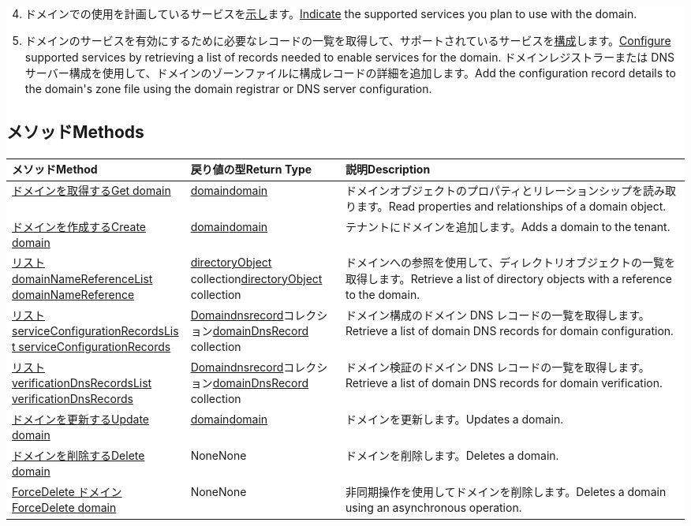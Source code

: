 4. <span data-ttu-id="d0336-114">ドメインでの使用を計画しているサービスを[示し](../api/domain-update.md)ます。</span><span class="sxs-lookup"><span data-stu-id="d0336-114">[Indicate](../api/domain-update.md) the supported services you plan to use with the domain.</span></span>

5. <span data-ttu-id="d0336-115">ドメインのサービスを有効にするために必要なレコードの一覧を取得して、サポートされているサービスを[構成](../api/domain-list-serviceconfigurationrecords.md)します。</span><span class="sxs-lookup"><span data-stu-id="d0336-115">[Configure](../api/domain-list-serviceconfigurationrecords.md) supported services by retrieving a list of records needed to enable services for the domain.</span></span> <span data-ttu-id="d0336-116">ドメインレジストラーまたは DNS サーバー構成を使用して、ドメインのゾーンファイルに構成レコードの詳細を追加します。</span><span class="sxs-lookup"><span data-stu-id="d0336-116">Add the configuration record details to the domain's zone file using the domain registrar or DNS server configuration.</span></span>

## <a name="methods"></a><span data-ttu-id="d0336-117">メソッド</span><span class="sxs-lookup"><span data-stu-id="d0336-117">Methods</span></span>

| <span data-ttu-id="d0336-118">メソッド</span><span class="sxs-lookup"><span data-stu-id="d0336-118">Method</span></span>   | <span data-ttu-id="d0336-119">戻り値の型</span><span class="sxs-lookup"><span data-stu-id="d0336-119">Return Type</span></span> |<span data-ttu-id="d0336-120">説明</span><span class="sxs-lookup"><span data-stu-id="d0336-120">Description</span></span>|
|:---------------|:--------|:----------|
|[<span data-ttu-id="d0336-121">ドメインを取得する</span><span class="sxs-lookup"><span data-stu-id="d0336-121">Get domain</span></span>](../api/domain-get.md) | [<span data-ttu-id="d0336-122">domain</span><span class="sxs-lookup"><span data-stu-id="d0336-122">domain</span></span>](domain.md) | <span data-ttu-id="d0336-123">ドメインオブジェクトのプロパティとリレーションシップを読み取ります。</span><span class="sxs-lookup"><span data-stu-id="d0336-123">Read properties and relationships of a domain object.</span></span>|
|[<span data-ttu-id="d0336-124">ドメインを作成する</span><span class="sxs-lookup"><span data-stu-id="d0336-124">Create domain</span></span>](../api/domain-post-domains.md) | [<span data-ttu-id="d0336-125">domain</span><span class="sxs-lookup"><span data-stu-id="d0336-125">domain</span></span>](domain.md) | <span data-ttu-id="d0336-126">テナントにドメインを追加します。</span><span class="sxs-lookup"><span data-stu-id="d0336-126">Adds a domain to the tenant.</span></span> |
|[<span data-ttu-id="d0336-127">リスト domainNameReference</span><span class="sxs-lookup"><span data-stu-id="d0336-127">List domainNameReference</span></span>](../api/domain-list-domainnamereferences.md) |<span data-ttu-id="d0336-128">[directoryObject](directoryobject.md) collection</span><span class="sxs-lookup"><span data-stu-id="d0336-128">[directoryObject](directoryobject.md) collection</span></span>| <span data-ttu-id="d0336-129">ドメインへの参照を使用して、ディレクトリオブジェクトの一覧を取得します。</span><span class="sxs-lookup"><span data-stu-id="d0336-129">Retrieve a list of directory objects with a reference to the domain.</span></span>|
|[<span data-ttu-id="d0336-130">リスト serviceConfigurationRecords</span><span class="sxs-lookup"><span data-stu-id="d0336-130">List serviceConfigurationRecords</span></span>](../api/domain-list-serviceconfigurationrecords.md) |<span data-ttu-id="d0336-131">[Domaindnsrecord](domaindnsrecord.md)コレクション</span><span class="sxs-lookup"><span data-stu-id="d0336-131">[domainDnsRecord](domaindnsrecord.md) collection</span></span>|  <span data-ttu-id="d0336-132">ドメイン構成のドメイン DNS レコードの一覧を取得します。</span><span class="sxs-lookup"><span data-stu-id="d0336-132">Retrieve a list of domain DNS records for domain configuration.</span></span>|
|[<span data-ttu-id="d0336-133">リスト verificationDnsRecords</span><span class="sxs-lookup"><span data-stu-id="d0336-133">List verificationDnsRecords</span></span>](../api/domain-list-verificationdnsrecords.md) |<span data-ttu-id="d0336-134">[Domaindnsrecord](domaindnsrecord.md)コレクション</span><span class="sxs-lookup"><span data-stu-id="d0336-134">[domainDnsRecord](domaindnsrecord.md) collection</span></span>|  <span data-ttu-id="d0336-135">ドメイン検証のドメイン DNS レコードの一覧を取得します。</span><span class="sxs-lookup"><span data-stu-id="d0336-135">Retrieve a list of domain DNS records for domain verification.</span></span>|
|[<span data-ttu-id="d0336-136">ドメインを更新する</span><span class="sxs-lookup"><span data-stu-id="d0336-136">Update domain</span></span>](../api/domain-update.md) | [<span data-ttu-id="d0336-137">domain</span><span class="sxs-lookup"><span data-stu-id="d0336-137">domain</span></span>](domain.md) |<span data-ttu-id="d0336-138">ドメインを更新します。</span><span class="sxs-lookup"><span data-stu-id="d0336-138">Updates a domain.</span></span>|
|[<span data-ttu-id="d0336-139">ドメインを削除する</span><span class="sxs-lookup"><span data-stu-id="d0336-139">Delete domain</span></span>](../api/domain-delete.md) | <span data-ttu-id="d0336-140">None</span><span class="sxs-lookup"><span data-stu-id="d0336-140">None</span></span> |<span data-ttu-id="d0336-141">ドメインを削除します。</span><span class="sxs-lookup"><span data-stu-id="d0336-141">Deletes a domain.</span></span>|
|[<span data-ttu-id="d0336-142">ForceDelete ドメイン</span><span class="sxs-lookup"><span data-stu-id="d0336-142">ForceDelete domain</span></span>](../api/domain-forcedelete.md)|<span data-ttu-id="d0336-143">None</span><span class="sxs-lookup"><span data-stu-id="d0336-143">None</span></span>|<span data-ttu-id="d0336-144">非同期操作を使用してドメインを削除します。</span><span class="sxs-lookup"><span data-stu-id="d0336-144">Deletes a domain using an asynchronous operation.</span></span>|